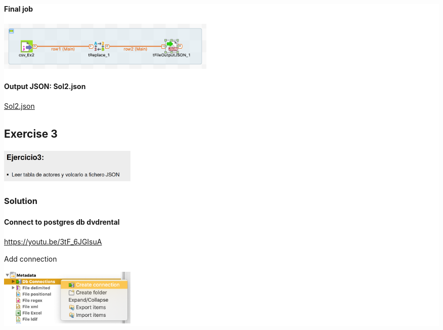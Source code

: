 #### Final job

<img src="Solutions/Sol2.png" width="400"/>

#### Output JSON: Sol2.json

[Sol2.json](Solutions/Sol2.json)

## Exercise 3

<img src="Exercises/Ex3.png" width="250px">

### Solution

#### Connect to postgres db dvdrental

https://youtu.be/3tF_6JGIsuA

Add connection

<img src="Solutions/Sol3_db_connection.png" width="250"/>

